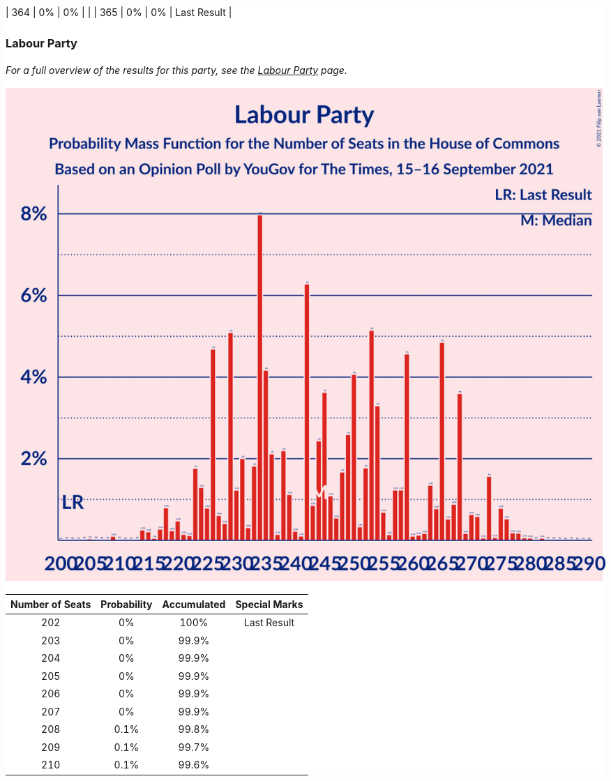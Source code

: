 | 364 | 0% | 0% |  |
| 365 | 0% | 0% | Last Result |

### Labour Party

*For a full overview of the results for this party, see the [Labour Party](party-labourparty.html) page.*

![Graph with seats probability mass function not yet produced](2021-09-16-YouGov-seats-pmf-labourparty.png "Seats Probability Mass Function")

| Number of Seats | Probability | Accumulated | Special Marks |
|:---------------:|:-----------:|:-----------:|:-------------:|
| 202 | 0% | 100% | Last Result |
| 203 | 0% | 99.9% |  |
| 204 | 0% | 99.9% |  |
| 205 | 0% | 99.9% |  |
| 206 | 0% | 99.9% |  |
| 207 | 0% | 99.9% |  |
| 208 | 0.1% | 99.8% |  |
| 209 | 0.1% | 99.7% |  |
| 210 | 0.1% | 99.6% |  |